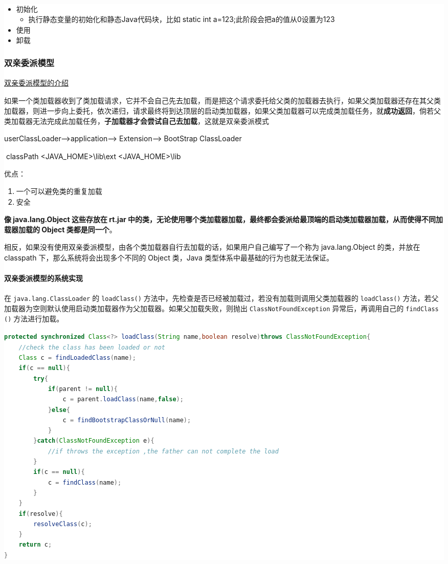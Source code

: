 - 初始化
  - 执行静态变量的初始化和静态Java代码块，比如 static int a=123;此阶段会把a的值从0设置为123
- 使用
- 卸载

### 双亲委派模型

[双亲委派模型的介绍]([https://www.funtl.com/zh/interview/Java-%E9%9D%A2%E8%AF%95%E5%AE%9D%E5%85%B8-%E5%8F%8C%E4%BA%B2%E5%A7%94%E6%B4%BE%E6%A8%A1%E5%9E%8B.html#%E7%B1%BB%E5%8A%A0%E8%BD%BD%E5%99%A8](https://www.funtl.com/zh/interview/Java-面试宝典-双亲委派模型.html#类加载器))

如果一个类加载器收到了类加载请求，它并不会自己先去加载，而是把这个请求委托给父类的加载器去执行，如果父类加载器还存在其父类加载器，则进一步向上委托，依次递归，请求最终将到达顶层的启动类加载器，如果父类加载器可以完成类加载任务，就**成功返回**，倘若父类加载器无法完成此加载任务，**子加载器才会尝试自己去加载**，这就是双亲委派模式

 userClassLoader——>application——> Extension——> BootStrap ClassLoader

​                              classPath  <JAVA_HOME>\lib\ext  <JAVA_HOME>\lib 

优点：

1. 一个可以避免类的重复加载
2. 安全

**像 java.lang.Object 这些存放在 rt.jar 中的类，无论使用哪个类加载器加载，最终都会委派给最顶端的启动类加载器加载，从而使得不同加载器加载的 Object 类都是同一个**。

相反，如果没有使用双亲委派模型，由各个类加载器自行去加载的话，如果用户自己编写了一个称为 java.lang.Object 的类，并放在 classpath 下，那么系统将会出现多个不同的 Object 类，Java 类型体系中最基础的行为也就无法保证。

####  双亲委派模型的系统实现

在 `java.lang.ClassLoader` 的 `loadClass()` 方法中，先检查是否已经被加载过，若没有加载则调用父类加载器的 `loadClass()` 方法，若父加载器为空则默认使用启动类加载器作为父加载器。如果父加载失败，则抛出 `ClassNotFoundException` 异常后，再调用自己的 `findClass()` 方法进行加载。

```java
protected synchronized Class<?> loadClass(String name,boolean resolve)throws ClassNotFoundException{
    //check the class has been loaded or not
    Class c = findLoadedClass(name);
    if(c == null){
        try{
            if(parent != null){
                c = parent.loadClass(name,false);
            }else{
                c = findBootstrapClassOrNull(name);
            }
        }catch(ClassNotFoundException e){
            //if throws the exception ,the father can not complete the load
        }
        if(c == null){
            c = findClass(name);
        }
    }
    if(resolve){
        resolveClass(c);
    }
    return c;
}
```
